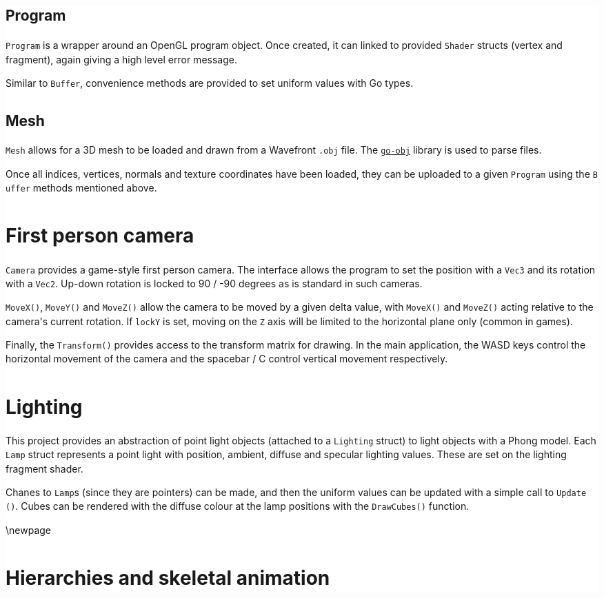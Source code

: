 ## Program

`Program` is a wrapper around an OpenGL program object. Once created, it
can linked to provided `Shader` structs (vertex and fragment), again
giving a high level error message.

Similar to `Buffer`, convenience methods are provided to set uniform
values with Go types.

## Mesh

`Mesh` allows for a 3D mesh to be loaded and drawn from a Wavefront
`.obj` file. The [`go-obj`](https://github.com/sheenobu/go-obj)
library is used to parse files.

Once all indices, vertices, normals and texture coordinates have been
loaded, they can be uploaded to a given `Program` using the `Buffer`
methods mentioned above.

# First person camera

`Camera` provides a game-style first person camera. The interface allows
the program to set the position with a `Vec3` and its rotation with a
`Vec2`. Up-down rotation is locked to 90 / -90 degrees as is standard
in such cameras.

`MoveX()`, `MoveY()` and `MoveZ()` allow the camera to be moved by a
given delta value, with `MoveX()` and `MoveZ()` acting relative to the
camera's current rotation. If `lockY` is set, moving on the `Z` axis
will be limited to the horizontal plane only (common in games).

Finally, the `Transform()` provides access to the transform matrix for
drawing. In the main application, the WASD keys control the horizontal
movement of the camera and the spacebar / C control vertical movement
respectively.

# Lighting

This project provides an abstraction of point light objects (attached
to a `Lighting` struct) to light objects with a Phong model. Each `Lamp`
struct represents a point light with position, ambient, diffuse and
specular lighting values. These are set on the lighting fragment shader.

Chanes to `Lamp`s (since they are pointers) can be made, and then the
uniform values can be updated with a simple call to `Update()`.
Cubes can be rendered with the diffuse colour at the lamp positions with
the `DrawCubes()` function.

\newpage
# Hierarchies and skeletal animation

